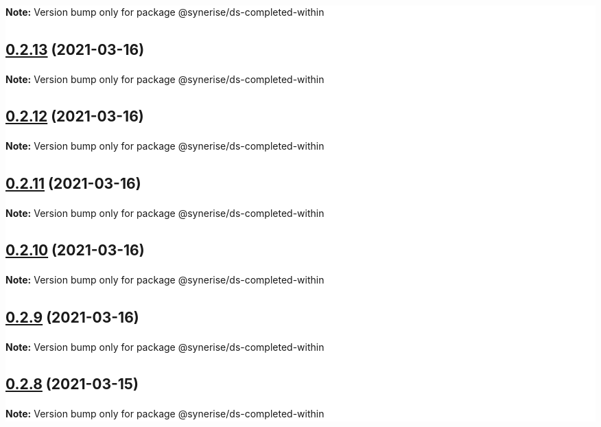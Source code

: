 **Note:** Version bump only for package @synerise/ds-completed-within





## [0.2.13](https://github.com/Synerise/synerise-design/compare/@synerise/ds-completed-within@0.2.12...@synerise/ds-completed-within@0.2.13) (2021-03-16)

**Note:** Version bump only for package @synerise/ds-completed-within





## [0.2.12](https://github.com/Synerise/synerise-design/compare/@synerise/ds-completed-within@0.2.11...@synerise/ds-completed-within@0.2.12) (2021-03-16)

**Note:** Version bump only for package @synerise/ds-completed-within





## [0.2.11](https://github.com/Synerise/synerise-design/compare/@synerise/ds-completed-within@0.2.10...@synerise/ds-completed-within@0.2.11) (2021-03-16)

**Note:** Version bump only for package @synerise/ds-completed-within





## [0.2.10](https://github.com/Synerise/synerise-design/compare/@synerise/ds-completed-within@0.2.9...@synerise/ds-completed-within@0.2.10) (2021-03-16)

**Note:** Version bump only for package @synerise/ds-completed-within





## [0.2.9](https://github.com/Synerise/synerise-design/compare/@synerise/ds-completed-within@0.2.8...@synerise/ds-completed-within@0.2.9) (2021-03-16)

**Note:** Version bump only for package @synerise/ds-completed-within





## [0.2.8](https://github.com/Synerise/synerise-design/compare/@synerise/ds-completed-within@0.2.7...@synerise/ds-completed-within@0.2.8) (2021-03-15)

**Note:** Version bump only for package @synerise/ds-completed-within
